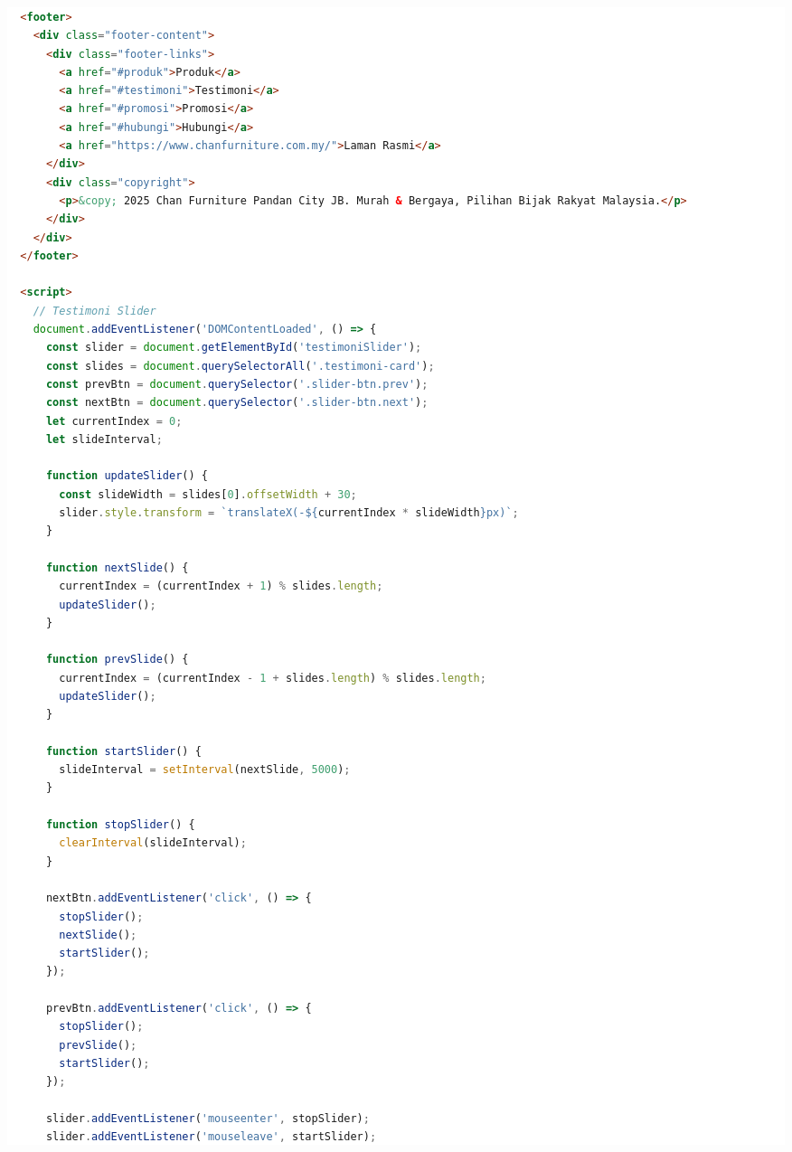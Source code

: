```html
  <footer>
    <div class="footer-content">
      <div class="footer-links">
        <a href="#produk">Produk</a>
        <a href="#testimoni">Testimoni</a>
        <a href="#promosi">Promosi</a>
        <a href="#hubungi">Hubungi</a>
        <a href="https://www.chanfurniture.com.my/">Laman Rasmi</a>
      </div>
      <div class="copyright">
        <p>&copy; 2025 Chan Furniture Pandan City JB. Murah & Bergaya, Pilihan Bijak Rakyat Malaysia.</p>
      </div>
    </div>
  </footer>

  <script>
    // Testimoni Slider
    document.addEventListener('DOMContentLoaded', () => {
      const slider = document.getElementById('testimoniSlider');
      const slides = document.querySelectorAll('.testimoni-card');
      const prevBtn = document.querySelector('.slider-btn.prev');
      const nextBtn = document.querySelector('.slider-btn.next');
      let currentIndex = 0;
      let slideInterval;

      function updateSlider() {
        const slideWidth = slides[0].offsetWidth + 30;
        slider.style.transform = `translateX(-${currentIndex * slideWidth}px)`;
      }

      function nextSlide() {
        currentIndex = (currentIndex + 1) % slides.length;
        updateSlider();
      }

      function prevSlide() {
        currentIndex = (currentIndex - 1 + slides.length) % slides.length;
        updateSlider();
      }

      function startSlider() {
        slideInterval = setInterval(nextSlide, 5000);
      }

      function stopSlider() {
        clearInterval(slideInterval);
      }

      nextBtn.addEventListener('click', () => {
        stopSlider();
        nextSlide();
        startSlider();
      });

      prevBtn.addEventListener('click', () => {
        stopSlider();
        prevSlide();
        startSlider();
      });

      slider.addEventListener('mouseenter', stopSlider);
      slider.addEventListener('mouseleave', startSlider);
```